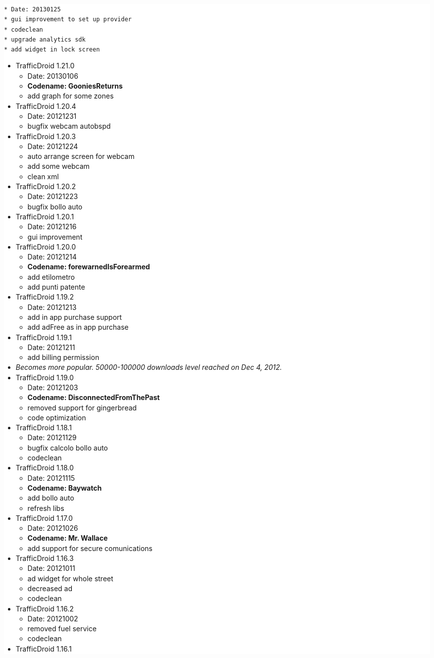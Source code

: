     * Date: 20130125
    * gui improvement to set up provider
    * codeclean
    * upgrade analytics sdk
    * add widget in lock screen
  * TrafficDroid 1.21.0
    * Date: 20130106
    * **Codename: GooniesReturns**
    * add graph for some zones
  * TrafficDroid 1.20.4
    * Date: 20121231
    * bugfix webcam autobspd
  * TrafficDroid 1.20.3
    * Date: 20121224
    * auto arrange screen for webcam
    * add some webcam
    * clean xml
  * TrafficDroid 1.20.2
    * Date: 20121223
    * bugfix bollo auto
  * TrafficDroid 1.20.1
    * Date: 20121216
    * gui improvement
  * TrafficDroid 1.20.0
    * Date: 20121214
    * **Codename: forewarnedIsForearmed**
    * add etilometro
    * add punti patente
  * TrafficDroid 1.19.2
    * Date: 20121213
    * add in app purchase support
    * add adFree as in app purchase
  * TrafficDroid 1.19.1
    * Date: 20121211
    * add billing permission
  * _Becomes more popular. 50000-100000 downloads level reached on Dec 4, 2012._
  * TrafficDroid 1.19.0
    * Date: 20121203
    * **Codename: DisconnectedFromThePast**
    * removed support for gingerbread
    * code optimization
  * TrafficDroid 1.18.1
    * Date: 20121129
    * bugfix calcolo bollo auto
    * codeclean
  * TrafficDroid 1.18.0
    * Date: 20121115
    * **Codename: Baywatch**
    * add bollo auto
    * refresh libs
  * TrafficDroid 1.17.0
    * Date: 20121026
    * **Codename: Mr. Wallace**
    * add support for secure comunications
  * TrafficDroid 1.16.3
    * Date: 20121011
    * ad widget for whole street
    * decreased ad
    * codeclean
  * TrafficDroid 1.16.2
    * Date: 20121002
    * removed fuel service
    * codeclean
  * TrafficDroid 1.16.1